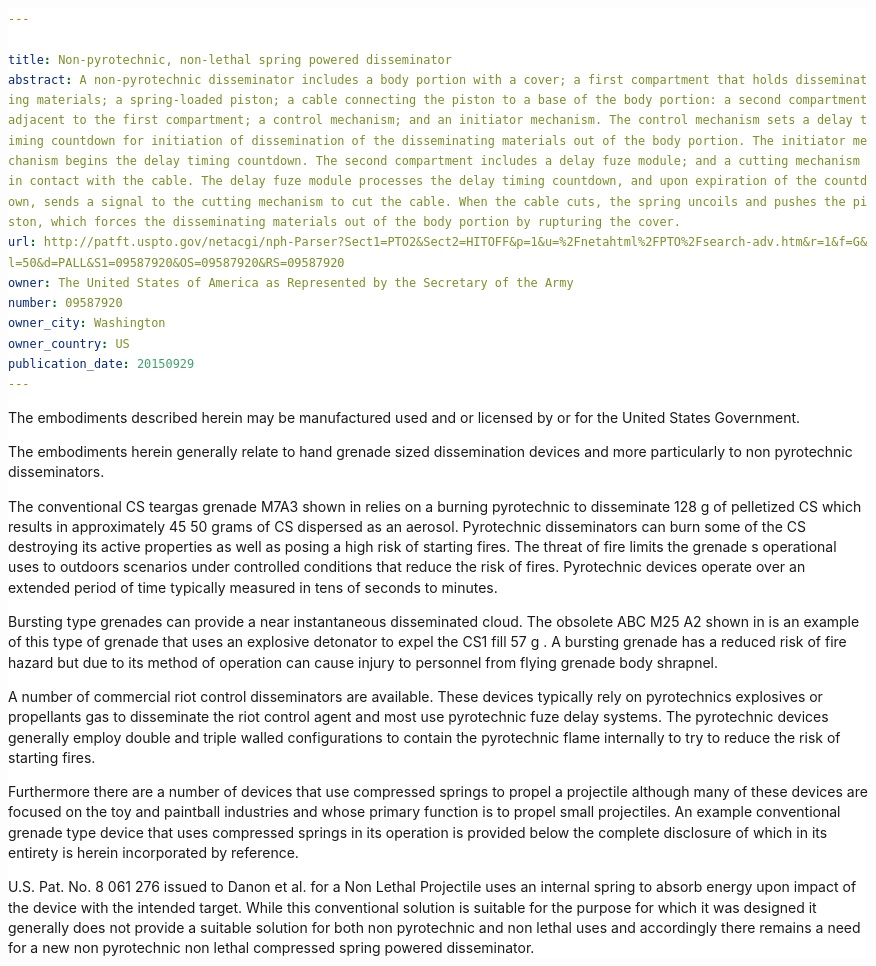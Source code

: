 ```yaml
---

title: Non-pyrotechnic, non-lethal spring powered disseminator
abstract: A non-pyrotechnic disseminator includes a body portion with a cover; a first compartment that holds disseminating materials; a spring-loaded piston; a cable connecting the piston to a base of the body portion: a second compartment adjacent to the first compartment; a control mechanism; and an initiator mechanism. The control mechanism sets a delay timing countdown for initiation of dissemination of the disseminating materials out of the body portion. The initiator mechanism begins the delay timing countdown. The second compartment includes a delay fuze module; and a cutting mechanism in contact with the cable. The delay fuze module processes the delay timing countdown, and upon expiration of the countdown, sends a signal to the cutting mechanism to cut the cable. When the cable cuts, the spring uncoils and pushes the piston, which forces the disseminating materials out of the body portion by rupturing the cover.
url: http://patft.uspto.gov/netacgi/nph-Parser?Sect1=PTO2&Sect2=HITOFF&p=1&u=%2Fnetahtml%2FPTO%2Fsearch-adv.htm&r=1&f=G&l=50&d=PALL&S1=09587920&OS=09587920&RS=09587920
owner: The United States of America as Represented by the Secretary of the Army
number: 09587920
owner_city: Washington
owner_country: US
publication_date: 20150929
---
```

The embodiments described herein may be manufactured used and or licensed by or for the United States Government.

The embodiments herein generally relate to hand grenade sized dissemination devices and more particularly to non pyrotechnic disseminators.

The conventional CS teargas grenade M7A3 shown in relies on a burning pyrotechnic to disseminate 128 g of pelletized CS which results in approximately 45 50 grams of CS dispersed as an aerosol. Pyrotechnic disseminators can burn some of the CS destroying its active properties as well as posing a high risk of starting fires. The threat of fire limits the grenade s operational uses to outdoors scenarios under controlled conditions that reduce the risk of fires. Pyrotechnic devices operate over an extended period of time typically measured in tens of seconds to minutes.

Bursting type grenades can provide a near instantaneous disseminated cloud. The obsolete ABC M25 A2 shown in is an example of this type of grenade that uses an explosive detonator to expel the CS1 fill 57 g . A bursting grenade has a reduced risk of fire hazard but due to its method of operation can cause injury to personnel from flying grenade body shrapnel.

A number of commercial riot control disseminators are available. These devices typically rely on pyrotechnics explosives or propellants gas to disseminate the riot control agent and most use pyrotechnic fuze delay systems. The pyrotechnic devices generally employ double and triple walled configurations to contain the pyrotechnic flame internally to try to reduce the risk of starting fires.

Furthermore there are a number of devices that use compressed springs to propel a projectile although many of these devices are focused on the toy and paintball industries and whose primary function is to propel small projectiles. An example conventional grenade type device that uses compressed springs in its operation is provided below the complete disclosure of which in its entirety is herein incorporated by reference.

U.S. Pat. No. 8 061 276 issued to Danon et al. for a Non Lethal Projectile uses an internal spring to absorb energy upon impact of the device with the intended target. While this conventional solution is suitable for the purpose for which it was designed it generally does not provide a suitable solution for both non pyrotechnic and non lethal uses and accordingly there remains a need for a new non pyrotechnic non lethal compressed spring powered disseminator.
